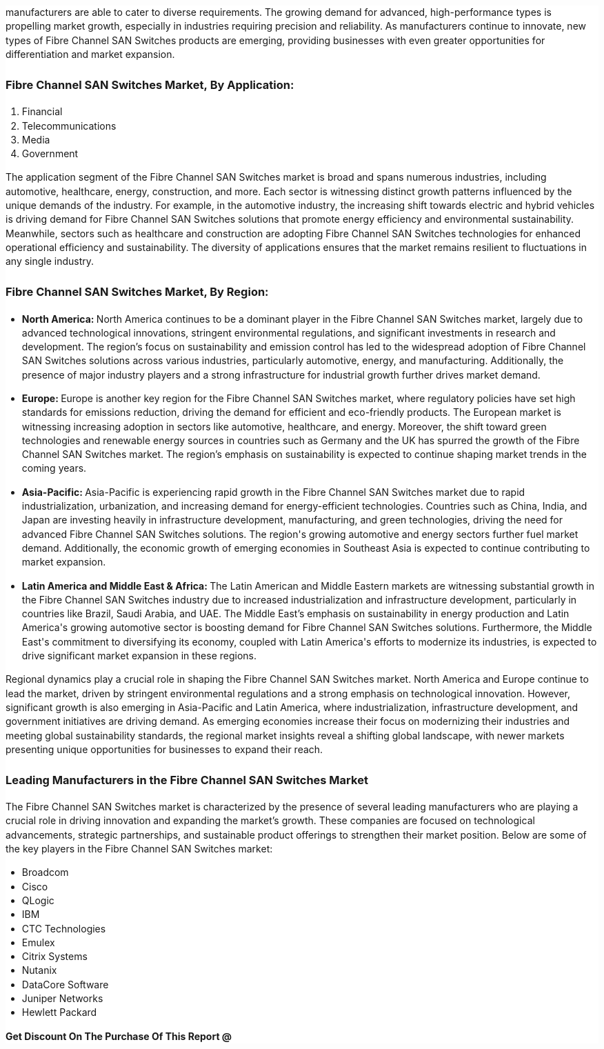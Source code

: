 manufacturers are able to cater to diverse requirements. The growing demand for advanced, high-performance types is propelling market growth, especially in industries requiring precision and reliability. As manufacturers continue to innovate, new types of Fibre Channel SAN Switches products are emerging, providing businesses with even greater opportunities for differentiation and market expansion.</p><h3>Fibre Channel SAN Switches Market,&nbsp;By Application:</h3><ol><li>Financial<li> Telecommunications<li> Media<li> Government</li></ol><p>The application segment of the Fibre Channel SAN Switches market is broad and spans numerous industries, including automotive, healthcare, energy, construction, and more. Each sector is witnessing distinct growth patterns influenced by the unique demands of the industry. For example, in the automotive industry, the increasing shift towards electric and hybrid vehicles is driving demand for Fibre Channel SAN Switches solutions that promote energy efficiency and environmental sustainability. Meanwhile, sectors such as healthcare and construction are adopting Fibre Channel SAN Switches technologies for enhanced operational efficiency and sustainability. The diversity of applications ensures that the market remains resilient to fluctuations in any single industry.</p><h3>Fibre Channel SAN Switches Market, By Region:</h3><ul><li><p><strong>North America:&nbsp;</strong>North America continues to be a dominant player in the Fibre Channel SAN Switches market, largely due to advanced technological innovations, stringent environmental regulations, and significant investments in research and development. The region&rsquo;s focus on sustainability and emission control has led to the widespread adoption of Fibre Channel SAN Switches solutions across various industries, particularly automotive, energy, and manufacturing. Additionally, the presence of major industry players and a strong infrastructure for industrial growth further drives market demand.</p></li><li><p><strong><strong>Europe:&nbsp;</strong></strong>Europe is another key region for the Fibre Channel SAN Switches market, where regulatory policies have set high standards for emissions reduction, driving the demand for efficient and eco-friendly products. The European market is witnessing increasing adoption in sectors like automotive, healthcare, and energy. Moreover, the shift toward green technologies and renewable energy sources in countries such as Germany and the UK has spurred the growth of the Fibre Channel SAN Switches market. The region&rsquo;s emphasis on sustainability is expected to continue shaping market trends in the coming years.</p></li><li><p><strong><strong>Asia-Pacific:&nbsp;</strong></strong>Asia-Pacific is experiencing rapid growth in the Fibre Channel SAN Switches market due to rapid industrialization, urbanization, and increasing demand for energy-efficient technologies. Countries such as China, India, and Japan are investing heavily in infrastructure development, manufacturing, and green technologies, driving the need for advanced Fibre Channel SAN Switches solutions. The region's growing automotive and energy sectors further fuel market demand. Additionally, the economic growth of emerging economies in Southeast Asia is expected to continue contributing to market expansion.</p></li><li><p><strong><strong>Latin America and Middle East &amp; Africa:&nbsp;</strong></strong>The Latin American and Middle Eastern markets are witnessing substantial growth in the Fibre Channel SAN Switches industry due to increased industrialization and infrastructure development, particularly in countries like Brazil, Saudi Arabia, and UAE. The Middle East&rsquo;s emphasis on sustainability in energy production and Latin America's growing automotive sector is boosting demand for Fibre Channel SAN Switches solutions. Furthermore, the Middle East's commitment to diversifying its economy, coupled with Latin America's efforts to modernize its industries, is expected to drive significant market expansion in these regions.</p></li></ul><p>Regional dynamics play a crucial role in shaping the Fibre Channel SAN Switches market. North America and Europe continue to lead the market, driven by stringent environmental regulations and a strong emphasis on technological innovation. However, significant growth is also emerging in Asia-Pacific and Latin America, where industrialization, infrastructure development, and government initiatives are driving demand. As emerging economies increase their focus on modernizing their industries and meeting global sustainability standards, the regional market insights reveal a shifting global landscape, with newer markets presenting unique opportunities for businesses to expand their reach.</p><h3><strong>Leading Manufacturers in the Fibre Channel SAN Switches Market</strong></h3><p>The Fibre Channel SAN Switches market is characterized by the presence of several leading manufacturers who are playing a crucial role in driving innovation and expanding the market&rsquo;s growth. These companies are focused on technological advancements, strategic partnerships, and sustainable product offerings to strengthen their market position. Below are some of the key players in the Fibre Channel SAN Switches market:</p></div><div class="article-main__content" data-test-id="publishing-text-block"><ul><li><span class="">Broadcom<li> Cisco<li> QLogic<li> IBM<li> CTC Technologies<li> Emulex<li> Citrix Systems<li> Nutanix<li> DataCore Software<li> Juniper Networks<li> Hewlett Packard</span></li></ul></div><div class="article-main__content" data-test-id="publishing-text-block"><p><span class="font-[700]"><strong>Get Discount On The Purchase Of This Report @</strong>
